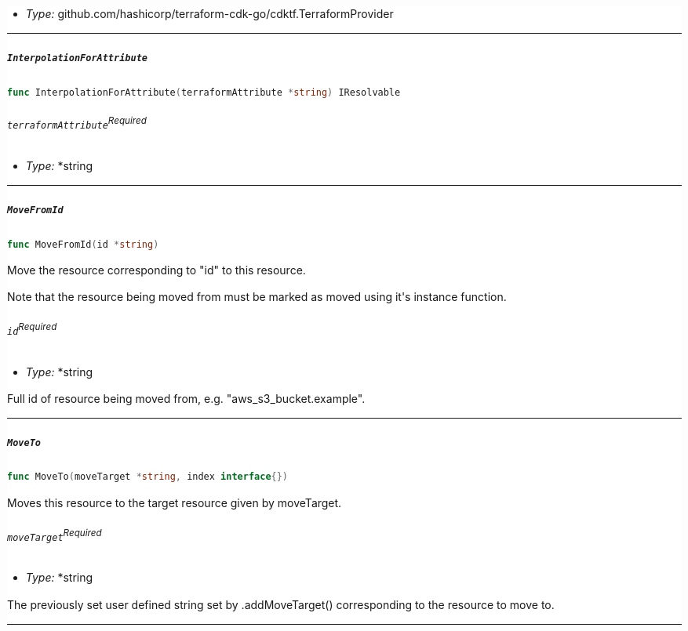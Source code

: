 - *Type:* github.com/hashicorp/terraform-cdk-go/cdktf.TerraformProvider

---

##### `InterpolationForAttribute` <a name="InterpolationForAttribute" id="@cdktf/provider-azurerm.vpnGatewayNatRule.VpnGatewayNatRule.interpolationForAttribute"></a>

```go
func InterpolationForAttribute(terraformAttribute *string) IResolvable
```

###### `terraformAttribute`<sup>Required</sup> <a name="terraformAttribute" id="@cdktf/provider-azurerm.vpnGatewayNatRule.VpnGatewayNatRule.interpolationForAttribute.parameter.terraformAttribute"></a>

- *Type:* *string

---

##### `MoveFromId` <a name="MoveFromId" id="@cdktf/provider-azurerm.vpnGatewayNatRule.VpnGatewayNatRule.moveFromId"></a>

```go
func MoveFromId(id *string)
```

Move the resource corresponding to "id" to this resource.

Note that the resource being moved from must be marked as moved using it's instance function.

###### `id`<sup>Required</sup> <a name="id" id="@cdktf/provider-azurerm.vpnGatewayNatRule.VpnGatewayNatRule.moveFromId.parameter.id"></a>

- *Type:* *string

Full id of resource being moved from, e.g. "aws_s3_bucket.example".

---

##### `MoveTo` <a name="MoveTo" id="@cdktf/provider-azurerm.vpnGatewayNatRule.VpnGatewayNatRule.moveTo"></a>

```go
func MoveTo(moveTarget *string, index interface{})
```

Moves this resource to the target resource given by moveTarget.

###### `moveTarget`<sup>Required</sup> <a name="moveTarget" id="@cdktf/provider-azurerm.vpnGatewayNatRule.VpnGatewayNatRule.moveTo.parameter.moveTarget"></a>

- *Type:* *string

The previously set user defined string set by .addMoveTarget() corresponding to the resource to move to.

---